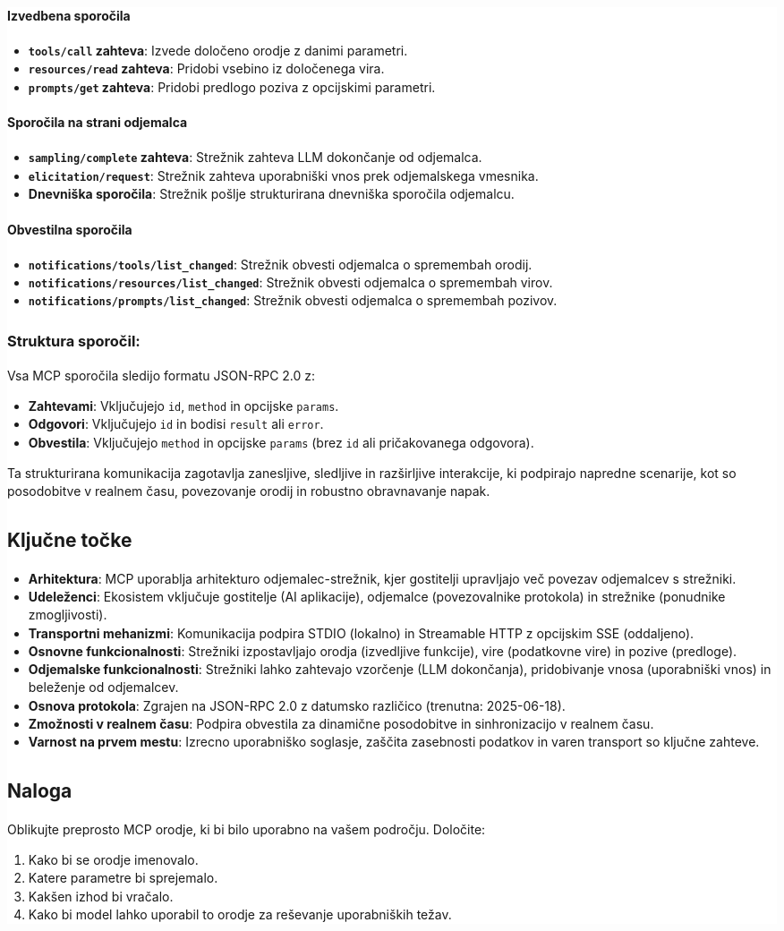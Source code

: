 #### **Izvedbena sporočila**  
- **`tools/call` zahteva**: Izvede določeno orodje z danimi parametri.
- **`resources/read` zahteva**: Pridobi vsebino iz določenega vira.
- **`prompts/get` zahteva**: Pridobi predlogo poziva z opcijskimi parametri.

#### **Sporočila na strani odjemalca**
- **`sampling/complete` zahteva**: Strežnik zahteva LLM dokončanje od odjemalca.
- **`elicitation/request`**: Strežnik zahteva uporabniški vnos prek odjemalskega vmesnika.
- **Dnevniška sporočila**: Strežnik pošlje strukturirana dnevniška sporočila odjemalcu.

#### **Obvestilna sporočila**
- **`notifications/tools/list_changed`**: Strežnik obvesti odjemalca o spremembah orodij.
- **`notifications/resources/list_changed`**: Strežnik obvesti odjemalca o spremembah virov.  
- **`notifications/prompts/list_changed`**: Strežnik obvesti odjemalca o spremembah pozivov.

### Struktura sporočil:

Vsa MCP sporočila sledijo formatu JSON-RPC 2.0 z:
- **Zahtevami**: Vključujejo `id`, `method` in opcijske `params`.
- **Odgovori**: Vključujejo `id` in bodisi `result` ali `error`.  
- **Obvestila**: Vključujejo `method` in opcijske `params` (brez `id` ali pričakovanega odgovora).

Ta strukturirana komunikacija zagotavlja zanesljive, sledljive in razširljive interakcije, ki podpirajo napredne scenarije, kot so posodobitve v realnem času, povezovanje orodij in robustno obravnavanje napak.

## Ključne točke

- **Arhitektura**: MCP uporablja arhitekturo odjemalec-strežnik, kjer gostitelji upravljajo več povezav odjemalcev s strežniki.
- **Udeleženci**: Ekosistem vključuje gostitelje (AI aplikacije), odjemalce (povezovalnike protokola) in strežnike (ponudnike zmogljivosti).
- **Transportni mehanizmi**: Komunikacija podpira STDIO (lokalno) in Streamable HTTP z opcijskim SSE (oddaljeno).
- **Osnovne funkcionalnosti**: Strežniki izpostavljajo orodja (izvedljive funkcije), vire (podatkovne vire) in pozive (predloge).
- **Odjemalske funkcionalnosti**: Strežniki lahko zahtevajo vzorčenje (LLM dokončanja), pridobivanje vnosa (uporabniški vnos) in beleženje od odjemalcev.
- **Osnova protokola**: Zgrajen na JSON-RPC 2.0 z datumsko različico (trenutna: 2025-06-18).
- **Zmožnosti v realnem času**: Podpira obvestila za dinamične posodobitve in sinhronizacijo v realnem času.
- **Varnost na prvem mestu**: Izrecno uporabniško soglasje, zaščita zasebnosti podatkov in varen transport so ključne zahteve.

## Naloga

Oblikujte preprosto MCP orodje, ki bi bilo uporabno na vašem področju. Določite:
1. Kako bi se orodje imenovalo.
2. Katere parametre bi sprejemalo.
3. Kakšen izhod bi vračalo.
4. Kako bi model lahko uporabil to orodje za reševanje uporabniških težav.
